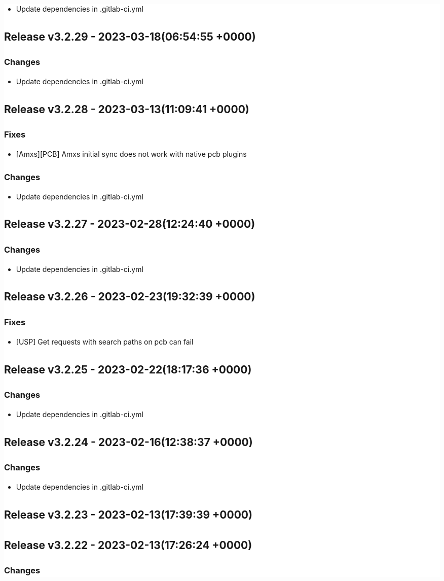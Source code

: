 - Update dependencies in .gitlab-ci.yml

## Release v3.2.29 - 2023-03-18(06:54:55 +0000)

### Changes

- Update dependencies in .gitlab-ci.yml

## Release v3.2.28 - 2023-03-13(11:09:41 +0000)

### Fixes

- [Amxs][PCB] Amxs initial sync does not work with native pcb plugins

### Changes

- Update dependencies in .gitlab-ci.yml

## Release v3.2.27 - 2023-02-28(12:24:40 +0000)

### Changes

- Update dependencies in .gitlab-ci.yml

## Release v3.2.26 - 2023-02-23(19:32:39 +0000)

### Fixes

- [USP] Get requests with search paths on pcb can fail

## Release v3.2.25 - 2023-02-22(18:17:36 +0000)

### Changes

- Update dependencies in .gitlab-ci.yml

## Release v3.2.24 - 2023-02-16(12:38:37 +0000)

### Changes

- Update dependencies in .gitlab-ci.yml

## Release v3.2.23 - 2023-02-13(17:39:39 +0000)

## Release v3.2.22 - 2023-02-13(17:26:24 +0000)

### Changes
